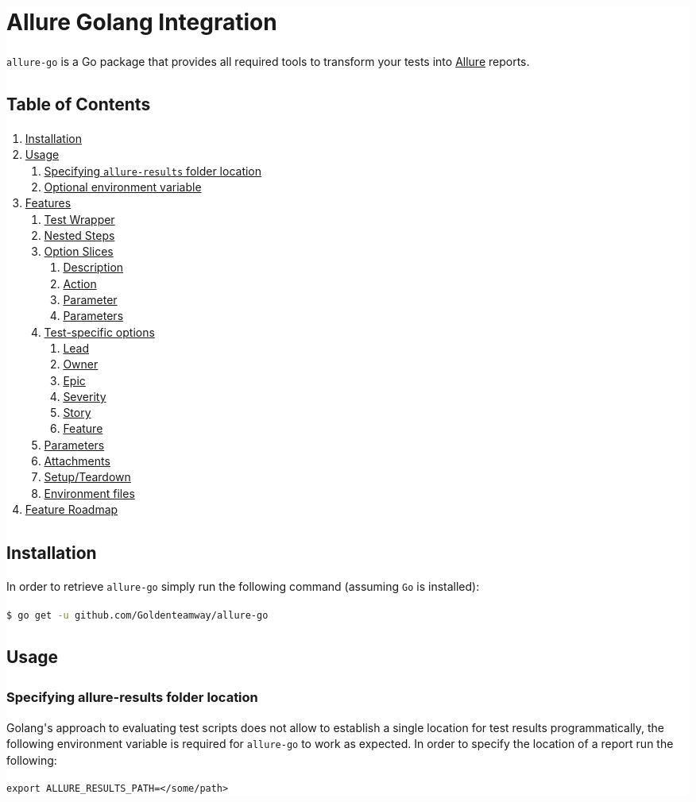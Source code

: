 # Allure Golang Integration

`allure-go` is a Go package that provides all required tools to transform your tests into [Allure](https://github.com/allure-framework/allure2) reports.

## Table of Contents

1. [Installation](#installation)
2. [Usage](#usage)
    1. [Specifying `allure-results` folder location](#specifying-allure-results-folder-location)
    2. [Optional environment variable](#optional-environment-variable) 
3. [Features](#features)
    1. [Test Wrapper](#test-wrapper)
    2. [Nested Steps](#nested-steps)
    3. [Option Slices](#option-slices)
        1. [Description](#description)
        2. [Action](#action)
        3. [Parameter](#parameter)
        4. [Parameters](#parameters)
    4. [Test-specific options](#test-specific-options)
        1. [Lead](#lead)
        2. [Owner](#owner)
        3. [Epic](#epic)
        4. [Severity](#severity)
        5. [Story](#story)
        6. [Feature](#feature)
    4. [Parameters](#parameters-as-a-feature)
    5. [Attachments](#attachments)
    6. [Setup/Teardown](#setupteardown)
    7. [Environment files](#environment-files)
4. [Feature Roadmap](#feature-roadmap) 


## Installation
In order to retrieve `allure-go` simply run the following command (assuming `Go` is installed):
```sh
$ go get -u github.com/Goldenteamway/allure-go
```

## Usage

### Specifying allure-results folder location
Golang's approach to evaluating test scripts does not allow to establish a single location for test results 
programmatically, the following environment variable is required for `allure-go` to work as expected. 
In order to specify the location of a report run the following:
```shell script
export ALLURE_RESULTS_PATH=</some/path>
```
